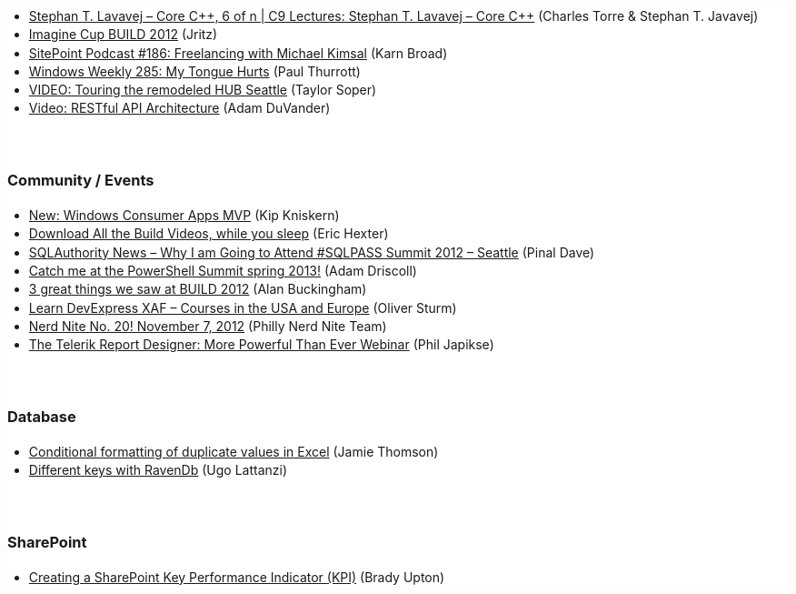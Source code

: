   * <a href="http://channel9.msdn.com/Series/C9-Lectures-Stephan-T-Lavavej-Core-C-/STLCCSeries6" target="_blank">Stephan T. Lavavej &#8211; Core C++, 6 of n | C9 Lectures: Stephan T. Lavavej &#8211; Core C++</a> (Charles Torre & Stephan T. Javavej)
  * <a href="http://channel9.msdn.com/posts/Imagine-Cup-BUILD-2012" target="_blank">Imagine Cup BUILD 2012</a> (Jritz)
  * <a href="http://feedproxy.google.com/~r/SitepointFeed/~3/6hll3utqQFI/" target="_blank">SitePoint Podcast #186: Freelancing with Michael Kimsal</a> (Karn Broad)
  * <a href="http://www.winsupersite.com/article/podcast-2/windows-weekly-285-tongue-hurts-144729" target="_blank">Windows Weekly 285: My Tongue Hurts</a> (Paul Thurrott)
  * <a href="http://feedproxy.google.com/~r/geekwire/~3/YKP9prLvr8A/" target="_blank">VIDEO: Touring the remodeled HUB Seattle</a> (Taylor Soper)
  * <a href="http://feedproxy.google.com/~r/ProgrammableWeb/~3/RQDXZ8ZbgfQ/" target="_blank">Video: RESTful API Architecture</a> (Adam DuVander)

&#160;

### <a name="events"></a>Community / Events

  * <a href="http://feedproxy.google.com/~r/liveside/~3/3e6EAHzMnzU/" target="_blank">New: Windows Consumer Apps MVP</a> (Kip Kniskern)
  * <a href="http://feedproxy.google.com/~r/LosTechies/~3/CmT4VrY8a44/" target="_blank">Download All the Build Videos, while you sleep</a> (Eric Hexter)
  * <a href="http://blog.sqlauthority.com/2012/11/04/sqlauthority-news-why-i-am-going-to-attend-sqlpass-summit-2012-seattle/" target="_blank">SQLAuthority News – Why I am Going to Attend #SQLPASS Summit 2012 – Seattle</a> (Pinal Dave)
  * <a href="http://csharpening.net/?p=1375" target="_blank">Catch me at the PowerShell Summit spring 2013!</a> (Adam Driscoll)
  * <a href="http://feeds.betanews.com/~r/bn/~3/JNAZQSiJt5w/" target="_blank">3 great things we saw at BUILD 2012</a> (Alan Buckingham)
  * <a href="http://feeds.sturmnet.org/~r/sturmnet/~3/hFAS0r2L0QM/learn-devexpress-xaf-courses-in" target="_blank">Learn DevExpress XAF &#8211; Courses in the USA and Europe</a> (Oliver Sturm)
  * <a href="http://philadelphia.nerdnite.com/2012/11/02/nerd-nite-no-20-november-7-2012/" target="_blank">Nerd Nite No. 20! November 7, 2012</a> (Philly Nerd Nite Team)
  * <a href="http://feedproxy.google.com/~r/Telerik/~3/oP0BgtPOWPo/the-telerik-report-designer-more-powerful-than-ever-webinar.aspx" target="_blank">The Telerik Report Designer: More Powerful Than Ever Webinar</a> (Phil Japikse)

&#160;

### <a name="sql"></a>Database

  * <a href="http://feedproxy.google.com/~r/jamiet/~3/xw7LnHceV8Q/conditional-formatting-of-duplicate-values-in-excel.aspx" target="_blank">Conditional formatting of duplicate values in Excel</a> (Jamie Thomson)
  * <a href="http://feedproxy.google.com/~r/override/tostring/it/~3/CddtOPlX_LU/" target="_blank">Different keys with RavenDb</a> (Ugo Lattanzi)

&#160;

### <a name="sp"></a>SharePoint

  * <a href="http://feedproxy.google.com/~r/MSSQLTips-LatestSqlServerTips/~3/az7101hh-Qk/tip.asp" target="_blank">Creating a SharePoint Key Performance Indicator (KPI)</a> (Brady Upton)
